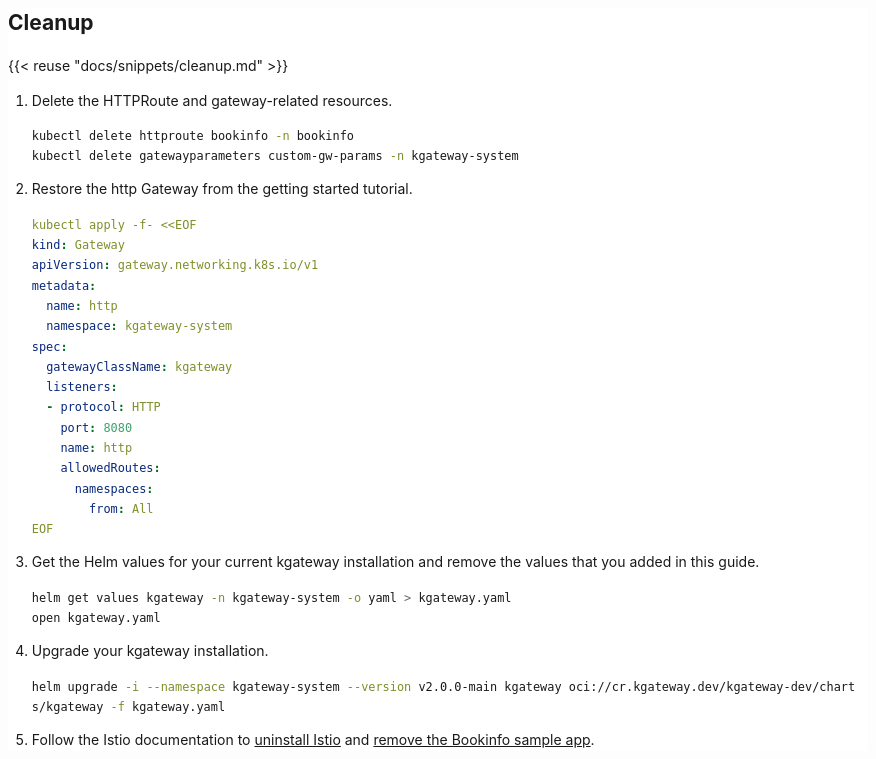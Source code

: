 ## Cleanup

{{< reuse "docs/snippets/cleanup.md" >}}

1. Delete the HTTPRoute and gateway-related resources. 
   ```sh
   kubectl delete httproute bookinfo -n bookinfo
   kubectl delete gatewayparameters custom-gw-params -n kgateway-system
   ```
  
2. Restore the http Gateway from the getting started tutorial. 
   ```yaml
   kubectl apply -f- <<EOF
   kind: Gateway
   apiVersion: gateway.networking.k8s.io/v1
   metadata:
     name: http
     namespace: kgateway-system
   spec:
     gatewayClassName: kgateway
     listeners:
     - protocol: HTTP
       port: 8080
       name: http
       allowedRoutes:
         namespaces:
           from: All
   EOF
   ```

3. Get the Helm values for your current kgateway installation and remove the values that you added in this guide.
   ```sh
   helm get values kgateway -n kgateway-system -o yaml > kgateway.yaml
   open kgateway.yaml
   ```
   
4. Upgrade your kgateway installation. 
   ```sh
   helm upgrade -i --namespace kgateway-system --version v2.0.0-main kgateway oci://cr.kgateway.dev/kgateway-dev/charts/kgateway -f kgateway.yaml
   ```

5. Follow the Istio documentation to [uninstall Istio](https://istio.io/latest/docs/setup/getting-started/#uninstall) and [remove the Bookinfo sample app](https://istio.io/latest/docs/examples/bookinfo/#cleanup).
